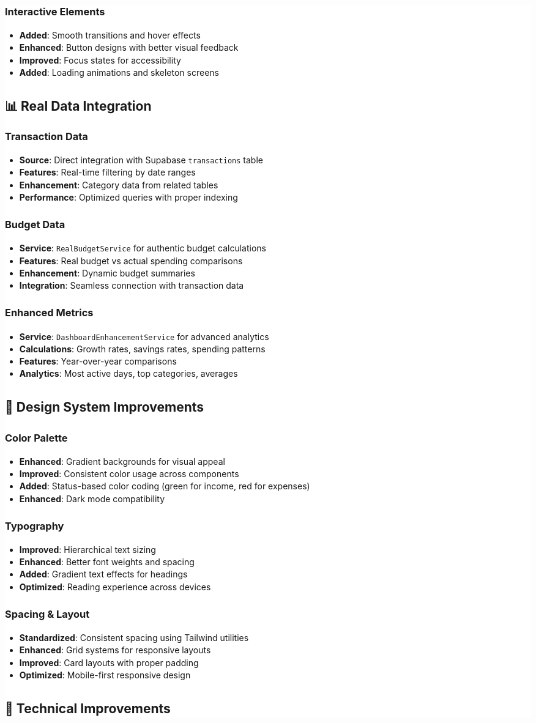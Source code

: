 ### Interactive Elements
- **Added**: Smooth transitions and hover effects
- **Enhanced**: Button designs with better visual feedback
- **Improved**: Focus states for accessibility
- **Added**: Loading animations and skeleton screens

## 📊 Real Data Integration

### Transaction Data
- **Source**: Direct integration with Supabase `transactions` table
- **Features**: Real-time filtering by date ranges
- **Enhancement**: Category data from related tables
- **Performance**: Optimized queries with proper indexing

### Budget Data
- **Service**: `RealBudgetService` for authentic budget calculations
- **Features**: Real budget vs actual spending comparisons
- **Enhancement**: Dynamic budget summaries
- **Integration**: Seamless connection with transaction data

### Enhanced Metrics
- **Service**: `DashboardEnhancementService` for advanced analytics
- **Calculations**: Growth rates, savings rates, spending patterns
- **Features**: Year-over-year comparisons
- **Analytics**: Most active days, top categories, averages

## 🎨 Design System Improvements

### Color Palette
- **Enhanced**: Gradient backgrounds for visual appeal
- **Improved**: Consistent color usage across components
- **Added**: Status-based color coding (green for income, red for expenses)
- **Enhanced**: Dark mode compatibility

### Typography
- **Improved**: Hierarchical text sizing
- **Enhanced**: Better font weights and spacing
- **Added**: Gradient text effects for headings
- **Optimized**: Reading experience across devices

### Spacing & Layout
- **Standardized**: Consistent spacing using Tailwind utilities
- **Enhanced**: Grid systems for responsive layouts
- **Improved**: Card layouts with proper padding
- **Optimized**: Mobile-first responsive design

## 🔧 Technical Improvements
